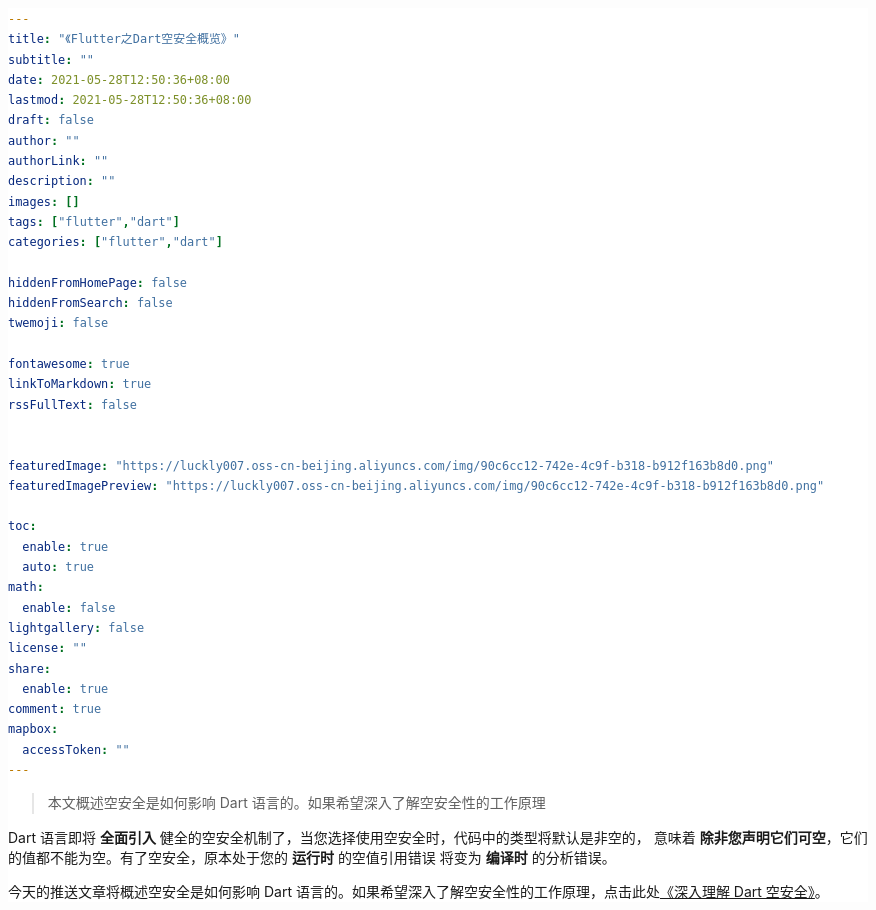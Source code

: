 ```yaml
---
title: "《Flutter之Dart空安全概览》"
subtitle: ""
date: 2021-05-28T12:50:36+08:00
lastmod: 2021-05-28T12:50:36+08:00
draft: false
author: ""
authorLink: ""
description: ""
images: []
tags: ["flutter","dart"]
categories: ["flutter","dart"]

hiddenFromHomePage: false
hiddenFromSearch: false
twemoji: false

fontawesome: true
linkToMarkdown: true
rssFullText: false


featuredImage: "https://luckly007.oss-cn-beijing.aliyuncs.com/img/90c6cc12-742e-4c9f-b318-b912f163b8d0.png"
featuredImagePreview: "https://luckly007.oss-cn-beijing.aliyuncs.com/img/90c6cc12-742e-4c9f-b318-b912f163b8d0.png"

toc:
  enable: true
  auto: true
math:
  enable: false
lightgallery: false
license: ""
share:
  enable: true
comment: true
mapbox:
  accessToken: ""
---
```




> 本文概述空安全是如何影响 Dart 语言的。如果希望深入了解空安全性的工作原理



Dart 语言即将 **全面引入** 健全的空安全机制了，当您选择使用空安全时，代码中的类型将默认是非空的， 意味着 **除非您声明它们可空**，它们的值都不能为空。有了空安全，原本处于您的 **运行时** 的空值引用错误 将变为 **编译时** 的分析错误。

今天的推送文章将概述空安全是如何影响 Dart 语言的。如果希望深入了解空安全性的工作原理，点击此处[《深入理解 Dart 空安全》](https://luckly.work/flutter%E4%B9%8B%E6%B7%B1%E5%85%A5%E7%90%86%E8%A7%A3dart%E7%A9%BA%E5%AE%89%E5%85%A8/)。
